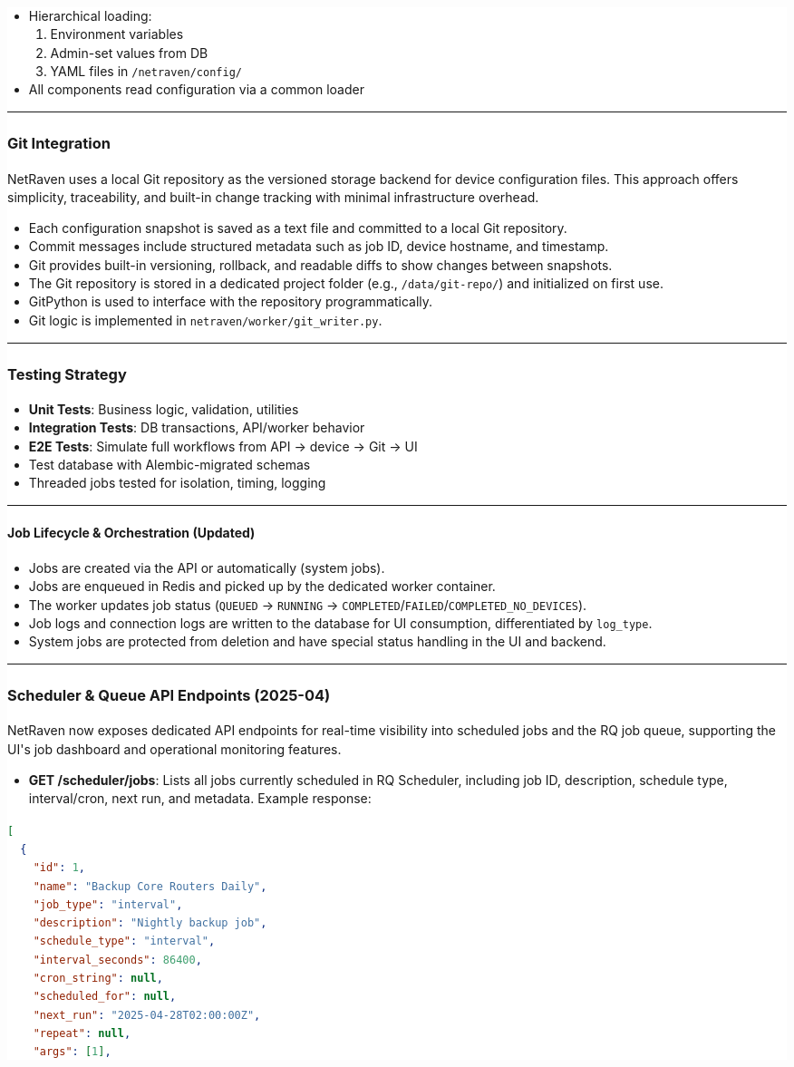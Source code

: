 - Hierarchical loading:
  1. Environment variables
  2. Admin-set values from DB
  3. YAML files in `/netraven/config/`
- All components read configuration via a common loader

---

### Git Integration

NetRaven uses a local Git repository as the versioned storage backend for device configuration files. This approach offers simplicity, traceability, and built-in change tracking with minimal infrastructure overhead.

- Each configuration snapshot is saved as a text file and committed to a local Git repository.
- Commit messages include structured metadata such as job ID, device hostname, and timestamp.
- Git provides built-in versioning, rollback, and readable diffs to show changes between snapshots.
- The Git repository is stored in a dedicated project folder (e.g., `/data/git-repo/`) and initialized on first use.
- GitPython is used to interface with the repository programmatically.
- Git logic is implemented in `netraven/worker/git_writer.py`.

---

### Testing Strategy

- **Unit Tests**: Business logic, validation, utilities
- **Integration Tests**: DB transactions, API/worker behavior
- **E2E Tests**: Simulate full workflows from API → device → Git → UI
- Test database with Alembic-migrated schemas
- Threaded jobs tested for isolation, timing, logging

---

#### Job Lifecycle & Orchestration (Updated)
- Jobs are created via the API or automatically (system jobs).
- Jobs are enqueued in Redis and picked up by the dedicated worker container.
- The worker updates job status (`QUEUED` → `RUNNING` → `COMPLETED`/`FAILED`/`COMPLETED_NO_DEVICES`).
- Job logs and connection logs are written to the database for UI consumption, differentiated by `log_type`.
- System jobs are protected from deletion and have special status handling in the UI and backend.

---

### Scheduler & Queue API Endpoints (2025-04)

NetRaven now exposes dedicated API endpoints for real-time visibility into scheduled jobs and the RQ job queue, supporting the UI's job dashboard and operational monitoring features.

- **GET /scheduler/jobs**: Lists all jobs currently scheduled in RQ Scheduler, including job ID, description, schedule type, interval/cron, next run, and metadata. Example response:

```json
[
  {
    "id": 1,
    "name": "Backup Core Routers Daily",
    "job_type": "interval",
    "description": "Nightly backup job",
    "schedule_type": "interval",
    "interval_seconds": 86400,
    "cron_string": null,
    "scheduled_for": null,
    "next_run": "2025-04-28T02:00:00Z",
    "repeat": null,
    "args": [1],
```